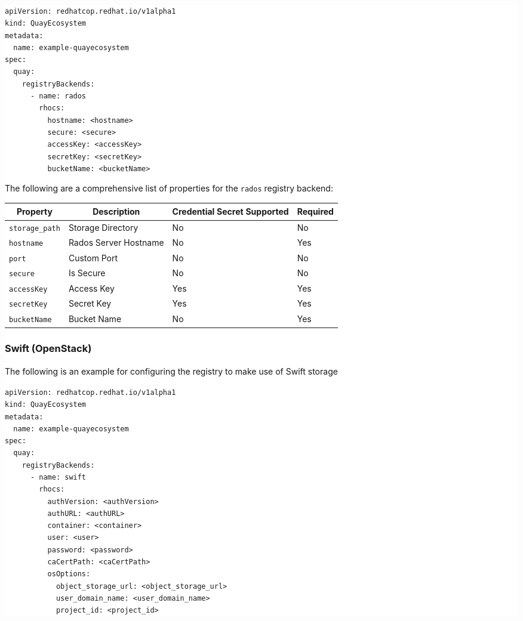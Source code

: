```
apiVersion: redhatcop.redhat.io/v1alpha1
kind: QuayEcosystem
metadata:
  name: example-quayecosystem
spec:
  quay:
    registryBackends:
      - name: rados
        rhocs:
          hostname: <hostname>
          secure: <secure>
          accessKey: <accessKey>
          secretKey: <secretKey>
          bucketName: <bucketName>
```

The following are a comprehensive list of properties for the `rados` registry backend:

| Property | Description | Credential Secret Supported | Required |
| -------- | ----------- | --------------------------- | -------- |
| `storage_path` | Storage Directory | No | No |
| `hostname` | Rados Server Hostname | No | Yes |
| `port` | Custom Port | No | No |
| `secure` | Is Secure | No | No |
| `accessKey` | Access Key | Yes | Yes |
| `secretKey` | Secret Key | Yes | Yes |
| `bucketName` | Bucket Name | No | Yes |

### Swift (OpenStack)

The following is an example for configuring the registry to make use of Swift storage

```
apiVersion: redhatcop.redhat.io/v1alpha1
kind: QuayEcosystem
metadata:
  name: example-quayecosystem
spec:
  quay:
    registryBackends:
      - name: swift
        rhocs:
          authVersion: <authVersion>
          authURL: <authURL>
          container: <container>
          user: <user>
          password: <password>
          caCertPath: <caCertPath>
          osOptions:
            object_storage_url: <object_storage_url>
            user_domain_name: <user_domain_name>
            project_id: <project_id>
```
